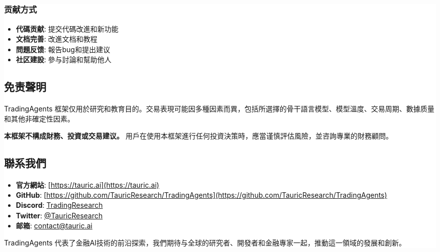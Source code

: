 ### 贡献方式
- **代碼贡献**: 提交代碼改進和新功能
- **文档完善**: 改進文档和教程
- **問題反馈**: 報告bug和提出建议
- **社区建設**: 參与討論和幫助他人

## 免责聲明

TradingAgents 框架仅用於研究和教育目的。交易表現可能因多種因素而異，包括所選擇的骨干語言模型、模型溫度、交易周期、數據质量和其他非確定性因素。

**本框架不構成財務、投資或交易建议。** 用戶在使用本框架進行任何投資決策時，應當谨慎評估風險，並咨詢專業的財務顧問。

## 聯系我們

- **官方網站**: [https://tauric.ai](https://tauric.ai)
- **GitHub**: [https://github.com/TauricResearch/TradingAgents](https://github.com/TauricResearch/TradingAgents)
- **Discord**: [TradingResearch](https://discord.com/invite/hk9PGKShPK)
- **Twitter**: [@TauricResearch](https://x.com/TauricResearch)
- **邮箱**: contact@tauric.ai

TradingAgents 代表了金融AI技術的前沿探索，我們期待与全球的研究者、開發者和金融專家一起，推動這一領域的發展和創新。

